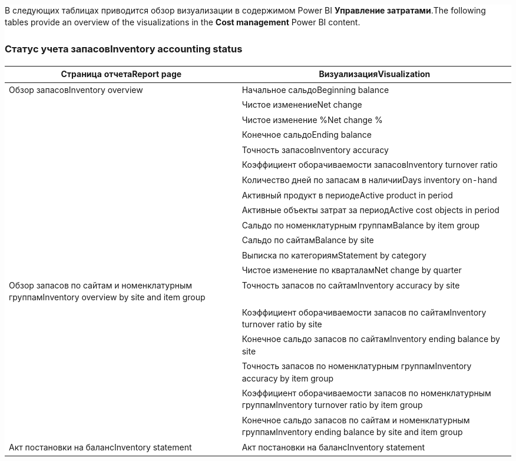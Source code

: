 <span data-ttu-id="6d25d-131">В следующих таблицах приводится обзор визуализации в содержимом Power BI **Управление затратами**.</span><span class="sxs-lookup"><span data-stu-id="6d25d-131">The following tables provide an overview of the visualizations in the **Cost management** Power BI content.</span></span>

### <a name="inventory-accounting-status"></a><span data-ttu-id="6d25d-132">Статус учета запасов</span><span class="sxs-lookup"><span data-stu-id="6d25d-132">Inventory accounting status</span></span>

| <span data-ttu-id="6d25d-133">Страница отчета</span><span class="sxs-lookup"><span data-stu-id="6d25d-133">Report page</span></span>                               | <span data-ttu-id="6d25d-134">Визуализация</span><span class="sxs-lookup"><span data-stu-id="6d25d-134">Visualization</span></span>                                   |
|-------------------------------------------|-------------------------------------------------|
| <span data-ttu-id="6d25d-135">Обзор запасов</span><span class="sxs-lookup"><span data-stu-id="6d25d-135">Inventory overview</span></span>                        | <span data-ttu-id="6d25d-136">Начальное сальдо</span><span class="sxs-lookup"><span data-stu-id="6d25d-136">Beginning balance</span></span>                               |
|                                           | <span data-ttu-id="6d25d-137">Чистое изменение</span><span class="sxs-lookup"><span data-stu-id="6d25d-137">Net change</span></span>                                      |
|                                           | <span data-ttu-id="6d25d-138">Чистое изменение %</span><span class="sxs-lookup"><span data-stu-id="6d25d-138">Net change %</span></span>                                    |
|                                           | <span data-ttu-id="6d25d-139">Конечное сальдо</span><span class="sxs-lookup"><span data-stu-id="6d25d-139">Ending balance</span></span>                                  |
|                                           | <span data-ttu-id="6d25d-140">Точность запасов</span><span class="sxs-lookup"><span data-stu-id="6d25d-140">Inventory accuracy</span></span>                              |
|                                           | <span data-ttu-id="6d25d-141">Коэффициент оборачиваемости запасов</span><span class="sxs-lookup"><span data-stu-id="6d25d-141">Inventory turnover ratio</span></span>                        |
|                                           | <span data-ttu-id="6d25d-142">Количество дней по запасам в наличии</span><span class="sxs-lookup"><span data-stu-id="6d25d-142">Days inventory on-hand</span></span>                          |
|                                           | <span data-ttu-id="6d25d-143">Активный продукт в периоде</span><span class="sxs-lookup"><span data-stu-id="6d25d-143">Active product in period</span></span>                        |
|                                           | <span data-ttu-id="6d25d-144">Активные объекты затрат за период</span><span class="sxs-lookup"><span data-stu-id="6d25d-144">Active cost objects in period</span></span>                   |
|                                           | <span data-ttu-id="6d25d-145">Сальдо по номенклатурным группам</span><span class="sxs-lookup"><span data-stu-id="6d25d-145">Balance by item group</span></span>                           |
|                                           | <span data-ttu-id="6d25d-146">Сальдо по сайтам</span><span class="sxs-lookup"><span data-stu-id="6d25d-146">Balance by site</span></span>                                 |
|                                           | <span data-ttu-id="6d25d-147">Выписка по категориям</span><span class="sxs-lookup"><span data-stu-id="6d25d-147">Statement by category</span></span>                           |
|                                           | <span data-ttu-id="6d25d-148">Чистое изменение по кварталам</span><span class="sxs-lookup"><span data-stu-id="6d25d-148">Net change by quarter</span></span>                           |
| <span data-ttu-id="6d25d-149">Обзор запасов по сайтам и номенклатурным группам</span><span class="sxs-lookup"><span data-stu-id="6d25d-149">Inventory overview by site and item group</span></span> | <span data-ttu-id="6d25d-150">Точность запасов по сайтам</span><span class="sxs-lookup"><span data-stu-id="6d25d-150">Inventory accuracy by site</span></span>                      |
|                                           | <span data-ttu-id="6d25d-151">Коэффициент оборачиваемости запасов по сайтам</span><span class="sxs-lookup"><span data-stu-id="6d25d-151">Inventory turnover ratio by site</span></span>                |
|                                           | <span data-ttu-id="6d25d-152">Конечное сальдо запасов по сайтам</span><span class="sxs-lookup"><span data-stu-id="6d25d-152">Inventory ending balance by site</span></span>                |
|                                           | <span data-ttu-id="6d25d-153">Точность запасов по номенклатурным группам</span><span class="sxs-lookup"><span data-stu-id="6d25d-153">Inventory accuracy by item group</span></span>                |
|                                           | <span data-ttu-id="6d25d-154">Коэффициент оборачиваемости запасов по номенклатурным группам</span><span class="sxs-lookup"><span data-stu-id="6d25d-154">Inventory turnover ratio by item group</span></span>          |
|                                           | <span data-ttu-id="6d25d-155">Конечное сальдо запасов по сайтам и номенклатурным группам</span><span class="sxs-lookup"><span data-stu-id="6d25d-155">Inventory ending balance by site and item group</span></span> |
| <span data-ttu-id="6d25d-156">Акт постановки на баланс</span><span class="sxs-lookup"><span data-stu-id="6d25d-156">Inventory statement</span></span>                       | <span data-ttu-id="6d25d-157">Акт постановки на баланс</span><span class="sxs-lookup"><span data-stu-id="6d25d-157">Inventory statement</span></span>                             |